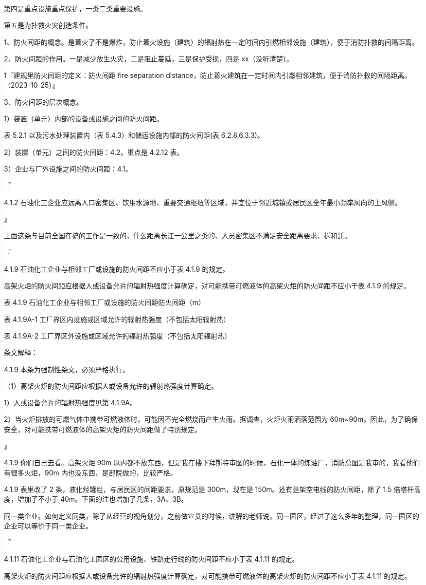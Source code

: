 第四是重点设施重点保护，一类二类重要设施。

第五是为扑救火灾创造条件。

1、防火间距的概念。是着火了不是爆炸，防止着火设施（建筑）的辐射热在一定时间内引燃相邻设施（建筑），便于消防扑救的间隔距离。

2、防火间距的作用。一是减少放生火灾，二是阻止蔓延，三是保护受损，四是 xx（没听清楚）。

1『建规里防火间距的定义：防火间距 fire separation distance，防止着火建筑在一定时间内引燃相邻建筑，便于消防扑救的间隔距离。（2023-10-25）』

3、防火间距的层次概念。

1）装置（单元）内部的设备或设施之间的防火间距。

表 5.2.1 以及污水处理装置内（表 5.4.3）和储运设施内部的防火间距(表 6.2.8,6.3.3)。

2）装置（单元）之间的防火间距：4.2。重点是 4.2.12 表。

3）企业与厂外设施之间的防火间距：4.1。

『

4.1.2 石油化工企业应远离人口密集区、饮用水源地、重要交通枢纽等区域，并宜位于邻近城镇或居民区全年最小频率风向的上风侧。

』

上面这条与目前全国在搞的工作是一致的，什么距离长江一公里之类的、人员密集区不满足安全距离要求、拆和迁。

『

4.1.9 石油化工企业与相邻工厂或设施的防火间距不应小于表 4.1.9 的规定。

高架火炬的防火间距应根据人或设备允许的辐射热强度计算确定，对可能携带可燃液体的高架火炬的防火间距不应小于表 4.1.9 的规定。

表 4.1.9 石油化工企业与相邻工厂或设施的防火间距防火间距（m）

表 4.1.9A-1 工厂界区内设施或区域允许的辐射热强度（不包括太阳辐射热）

表 4.1.9A-2 工厂界区外设施或区域允许的辐射热强度（不包括太阳辐射热）

条文解释：

4.1.9 本条为强制性条文，必须严格执行。

（1）高架火炬的防火间距应根据人或设备允许的辐射热强度计算确定。

1）人或设备允许的辐射热强度见第 4.1.9A。

2）当火炬排放的可燃气体中携带可燃液体时，可能因不完全燃烧而产生火雨。据调查，火炬火雨洒落范围为 60m~90m。因此，为了确保安全，对可能携带可燃液体的高架火炬的防火间距做了特别规定。

』

4.1.9 你们自己去看。高架火炬 90m 以内都不放东西，但是我在楼下拜斯特审图的时候，石化一体的炼油厂，消防总图是我审的，我看他们有很多火炬，90m 内也没东西，是部院做的，比较严格。

4.1.9 表里改了 2 条，液化烃罐组，与居民区的间距要求，原规范是 300m，现在是 150m。还有是架空电线的防火间距，除了 1.5 倍塔杆高度，增加了不小于 40m。下面的注也增加了几条，3A、3B。

同一类企业。如何定义同类，除了从经营的视角划分，之前做宣贯的时候，讲解的老师说，同一园区，经过了这么多年的整理，同一园区的企业可以等价于同一类企业。

『

4.1.11 石油化工企业与石油化工园区的公用设施、铁路走行线的防火间距不应小于表 4.1.11 的规定。

高架火炬的防火间距应根据人或设备允许的辐射热强度计算确定，对可能携带可燃液体的高架火炬的防火间距不应小于表 4.1.11 的规定。
